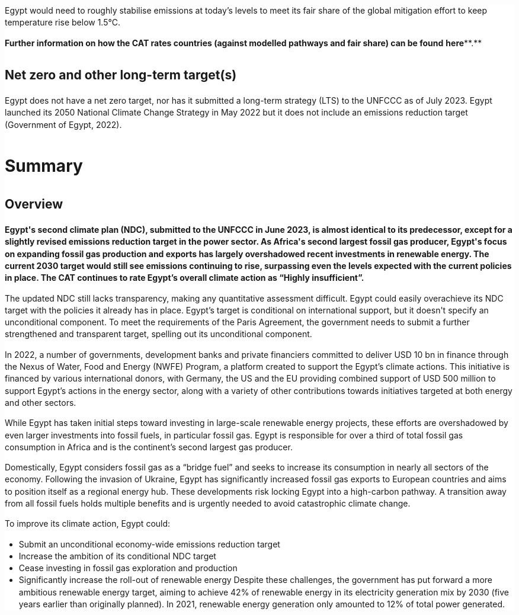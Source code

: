Egypt would need to roughly stabilise emissions at today’s levels to meet its fair share of the global mitigation effort to keep temperature rise below 1.5°C.

**Further information on how the CAT rates countries (against modelled pathways and fair share) can be found** **here****.**


## Net zero and other long-term target(s)

Egypt does not have a net zero target, nor has it submitted a long-term strategy (LTS) to the UNFCCC as of July 2023. Egypt launched its 2050 National Climate Change Strategy in May 2022 but it does not include an emissions reduction target (Government of Egypt, 2022).


# Summary


## Overview

**Egypt's second climate plan (NDC), submitted to the UNFCCC in June 2023, is almost identical to its predecessor, except for a slightly revised emissions reduction target in the power sector. As Africa's second largest fossil gas producer, Egypt's focus on expanding fossil gas production and exports has largely overshadowed recent investments in renewable energy. The current 2030 target would still see emissions continuing to rise, surpassing even the levels expected with the current policies in place. The CAT continues to rate Egypt’s overall climate action as “Highly insufficient”.**

The updated NDC still lacks transparency, making any quantitative assessment difficult. Egypt could easily overachieve its NDC target with the policies it already has in place. Egypt’s target is conditional on international support, but it doesn't specify an unconditional component. To meet the requirements of the Paris Agreement, the government needs to submit a further strengthened and transparent target, spelling out its unconditional component.

In 2022, a number of governments, development banks and private financiers committed to deliver USD 10 bn in finance through the Nexus of Water, Food and Energy (NWFE) Program, a platform created to support the Egypt’s climate actions. This initiative is financed by various international donors, with Germany, the US and the EU providing combined support of USD 500 million to support Egypt’s actions in the energy sector, along with a variety of other contributions towards initiatives targeted at both energy and other sectors.

While Egypt has taken initial steps toward investing in large-scale renewable energy projects, these efforts are overshadowed by even larger investments into fossil fuels, in particular fossil gas. Egypt is responsible for over a third of total fossil gas consumption in Africa and is the continent’s second largest gas producer.

Domestically, Egypt considers fossil gas as a “bridge fuel” and seeks to increase its consumption in nearly all sectors of the economy. Following the invasion of Ukraine, Egypt has significantly increased fossil gas exports to European countries and aims to position itself as a regional energy hub. These developments risk locking Egypt into a high-carbon pathway. A transition away from all fossil fuels holds multiple benefits and is urgently needed to avoid catastrophic climate change.

To improve its climate action, Egypt could:

- Submit an unconditional economy-wide emissions reduction target
- Increase the ambition of its conditional NDC target
- Cease investing in fossil gas exploration and production
- Significantly increase the roll-out of renewable energy
Despite these challenges, the government has put forward a more ambitious renewable energy target, aiming to achieve 42% of renewable energy in its electricity generation mix by 2030 (five years earlier than originally planned). In 2021, renewable energy generation only amounted to 12% of total power generated.
